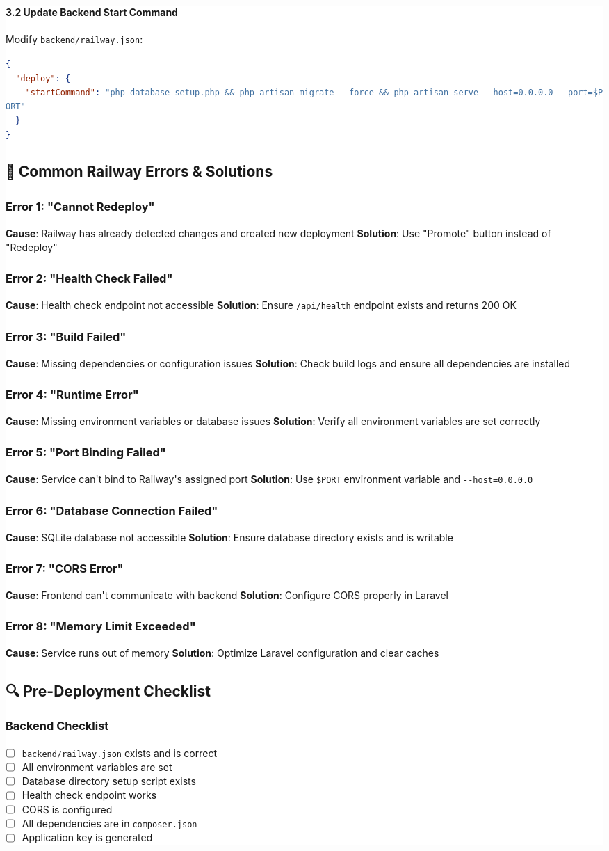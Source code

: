 #### **3.2 Update Backend Start Command**
Modify `backend/railway.json`:
```json
{
  "deploy": {
    "startCommand": "php database-setup.php && php artisan migrate --force && php artisan serve --host=0.0.0.0 --port=$PORT"
  }
}
```

## 🚨 **Common Railway Errors & Solutions**

### **Error 1: "Cannot Redeploy"**
**Cause**: Railway has already detected changes and created new deployment
**Solution**: Use "Promote" button instead of "Redeploy"

### **Error 2: "Health Check Failed"**
**Cause**: Health check endpoint not accessible
**Solution**: Ensure `/api/health` endpoint exists and returns 200 OK

### **Error 3: "Build Failed"**
**Cause**: Missing dependencies or configuration issues
**Solution**: Check build logs and ensure all dependencies are installed

### **Error 4: "Runtime Error"**
**Cause**: Missing environment variables or database issues
**Solution**: Verify all environment variables are set correctly

### **Error 5: "Port Binding Failed"**
**Cause**: Service can't bind to Railway's assigned port
**Solution**: Use `$PORT` environment variable and `--host=0.0.0.0`

### **Error 6: "Database Connection Failed"**
**Cause**: SQLite database not accessible
**Solution**: Ensure database directory exists and is writable

### **Error 7: "CORS Error"**
**Cause**: Frontend can't communicate with backend
**Solution**: Configure CORS properly in Laravel

### **Error 8: "Memory Limit Exceeded"**
**Cause**: Service runs out of memory
**Solution**: Optimize Laravel configuration and clear caches

## 🔍 **Pre-Deployment Checklist**

### **Backend Checklist**
- [ ] `backend/railway.json` exists and is correct
- [ ] All environment variables are set
- [ ] Database directory setup script exists
- [ ] Health check endpoint works
- [ ] CORS is configured
- [ ] All dependencies are in `composer.json`
- [ ] Application key is generated
